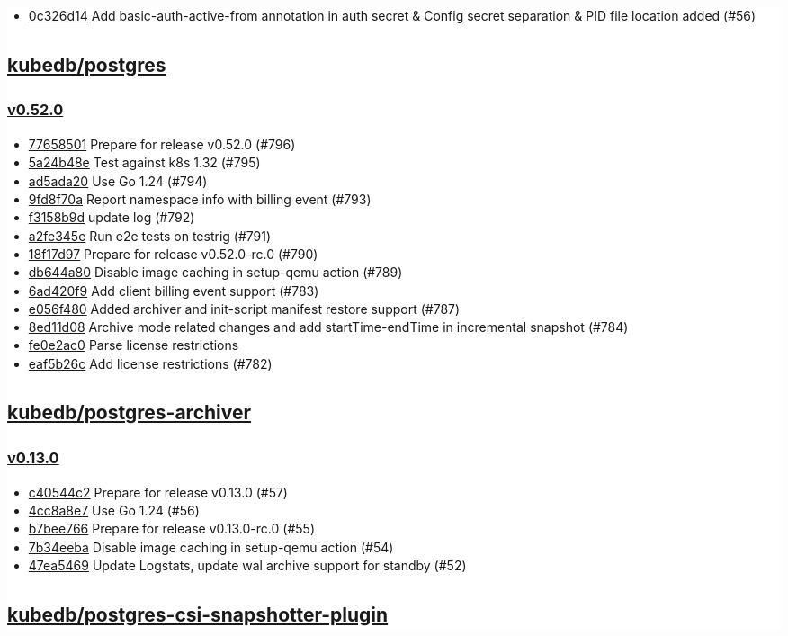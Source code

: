 - [0c326d14](https://github.com/kubedb/pgpool/commit/0c326d14) Add basic-auth-active-from annotation in auth secret & Config secret separation  & PID file location added (#56)



## [kubedb/postgres](https://github.com/kubedb/postgres)

### [v0.52.0](https://github.com/kubedb/postgres/releases/tag/v0.52.0)

- [77658501](https://github.com/kubedb/postgres/commit/776585018) Prepare for release v0.52.0 (#796)
- [5a24b48e](https://github.com/kubedb/postgres/commit/5a24b48ed) Test against k8s 1.32 (#795)
- [ad5ada20](https://github.com/kubedb/postgres/commit/ad5ada201) Use Go 1.24 (#794)
- [9fd8f70a](https://github.com/kubedb/postgres/commit/9fd8f70ae) Report namespace info with billing event (#793)
- [f3158b9d](https://github.com/kubedb/postgres/commit/f3158b9de) update log (#792)
- [a2fe345e](https://github.com/kubedb/postgres/commit/a2fe345e3) Run e2e tests on testrig (#791)
- [18f17d97](https://github.com/kubedb/postgres/commit/18f17d974) Prepare for release v0.52.0-rc.0 (#790)
- [db644a80](https://github.com/kubedb/postgres/commit/db644a803) Disable image caching in setup-qemu action (#789)
- [6ad420f9](https://github.com/kubedb/postgres/commit/6ad420f93) Add client billing event support (#783)
- [e056f480](https://github.com/kubedb/postgres/commit/e056f4800) Added archiver and init-script manifest restore support (#787)
- [8ed11d08](https://github.com/kubedb/postgres/commit/8ed11d084) Archive mode related changes and add startTime-endTime in incremental snapshot (#784)
- [fe0e2ac0](https://github.com/kubedb/postgres/commit/fe0e2ac0e) Parse license restrictions
- [eaf5b26c](https://github.com/kubedb/postgres/commit/eaf5b26c0) Add license restrictions (#782)



## [kubedb/postgres-archiver](https://github.com/kubedb/postgres-archiver)

### [v0.13.0](https://github.com/kubedb/postgres-archiver/releases/tag/v0.13.0)

- [c40544c2](https://github.com/kubedb/postgres-archiver/commit/c40544c2) Prepare for release v0.13.0 (#57)
- [4cc8a8e7](https://github.com/kubedb/postgres-archiver/commit/4cc8a8e7) Use Go 1.24 (#56)
- [b7bee766](https://github.com/kubedb/postgres-archiver/commit/b7bee766) Prepare for release v0.13.0-rc.0 (#55)
- [7b34eeba](https://github.com/kubedb/postgres-archiver/commit/7b34eeba) Disable image caching in setup-qemu action (#54)
- [47ea5469](https://github.com/kubedb/postgres-archiver/commit/47ea5469) Update Logstats, update wal archive support for standby (#52)



## [kubedb/postgres-csi-snapshotter-plugin](https://github.com/kubedb/postgres-csi-snapshotter-plugin)
